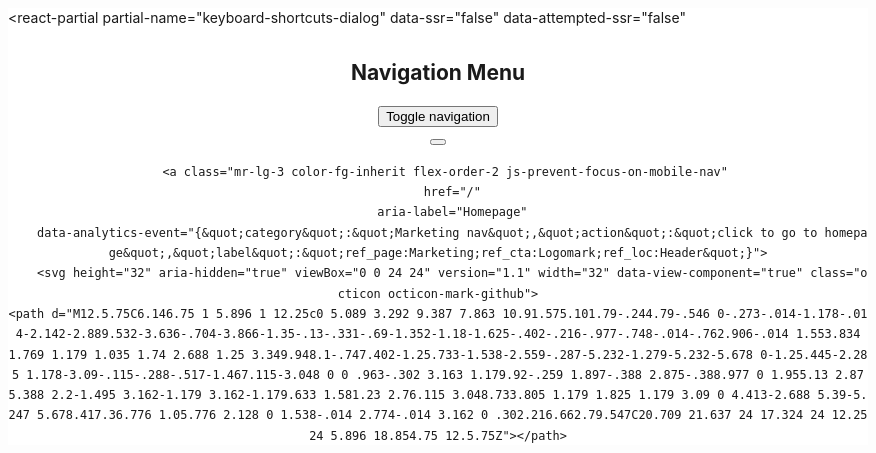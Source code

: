 <react-partial
  partial-name="keyboard-shortcuts-dialog"
  data-ssr="false"
  data-attempted-ssr="false"
>
  
  <script type="application/json" data-target="react-partial.embeddedData">{"props":{"docsUrl":"https://docs.github.com/get-started/accessibility/keyboard-shortcuts"}}</script>
  <div data-target="react-partial.reactRoot"></div>
</react-partial>




      

          

              
<script crossorigin="anonymous" defer="defer" type="application/javascript" src="https://github.githubassets.com/assets/vendors-node_modules_github_remote-form_dist_index_js-node_modules_delegated-events_dist_inde-94fd67-56e2d9924e94.js"></script>
<script crossorigin="anonymous" defer="defer" type="application/javascript" src="https://github.githubassets.com/assets/sessions-730dca81d0a2.js"></script>
<header class="HeaderMktg header-logged-out js-details-container js-header Details f4 py-3" role="banner" data-is-top="true" data-color-mode=light data-light-theme=light data-dark-theme=dark>
  <h2 class="sr-only">Navigation Menu</h2>

  <button type="button" class="HeaderMktg-backdrop d-lg-none border-0 position-fixed top-0 left-0 width-full height-full js-details-target" aria-label="Toggle navigation">
    <span class="d-none">Toggle navigation</span>
  </button>

  <div class="d-flex flex-column flex-lg-row flex-items-center px-3 px-md-4 px-lg-5 height-full position-relative z-1">
    <div class="d-flex flex-justify-between flex-items-center width-full width-lg-auto">
      <div class="flex-1">
        <button aria-label="Toggle navigation" aria-expanded="false" type="button" data-view-component="true" class="js-details-target js-nav-padding-recalculate js-header-menu-toggle Button--link Button--medium Button d-lg-none color-fg-inherit p-1">  <span class="Button-content">
    <span class="Button-label"><div class="HeaderMenu-toggle-bar rounded my-1"></div>
            <div class="HeaderMenu-toggle-bar rounded my-1"></div>
            <div class="HeaderMenu-toggle-bar rounded my-1"></div></span>
  </span>
</button>
      </div>

      <a class="mr-lg-3 color-fg-inherit flex-order-2 js-prevent-focus-on-mobile-nav"
        href="/"
        aria-label="Homepage"
        data-analytics-event="{&quot;category&quot;:&quot;Marketing nav&quot;,&quot;action&quot;:&quot;click to go to homepage&quot;,&quot;label&quot;:&quot;ref_page:Marketing;ref_cta:Logomark;ref_loc:Header&quot;}">
        <svg height="32" aria-hidden="true" viewBox="0 0 24 24" version="1.1" width="32" data-view-component="true" class="octicon octicon-mark-github">
    <path d="M12.5.75C6.146.75 1 5.896 1 12.25c0 5.089 3.292 9.387 7.863 10.91.575.101.79-.244.79-.546 0-.273-.014-1.178-.014-2.142-2.889.532-3.636-.704-3.866-1.35-.13-.331-.69-1.352-1.18-1.625-.402-.216-.977-.748-.014-.762.906-.014 1.553.834 1.769 1.179 1.035 1.74 2.688 1.25 3.349.948.1-.747.402-1.25.733-1.538-2.559-.287-5.232-1.279-5.232-5.678 0-1.25.445-2.285 1.178-3.09-.115-.288-.517-1.467.115-3.048 0 0 .963-.302 3.163 1.179.92-.259 1.897-.388 2.875-.388.977 0 1.955.13 2.875.388 2.2-1.495 3.162-1.179 3.162-1.179.633 1.581.23 2.76.115 3.048.733.805 1.179 1.825 1.179 3.09 0 4.413-2.688 5.39-5.247 5.678.417.36.776 1.05.776 2.128 0 1.538-.014 2.774-.014 3.162 0 .302.216.662.79.547C20.709 21.637 24 17.324 24 12.25 24 5.896 18.854.75 12.5.75Z"></path>
</svg>
      </a>
